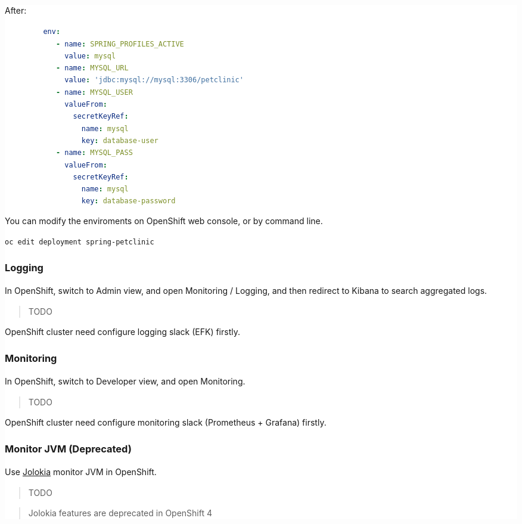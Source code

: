 After:

```yaml
         env:
            - name: SPRING_PROFILES_ACTIVE
              value: mysql
            - name: MYSQL_URL
              value: 'jdbc:mysql://mysql:3306/petclinic'
            - name: MYSQL_USER
              valueFrom:
                secretKeyRef:
                  name: mysql
                  key: database-user
            - name: MYSQL_PASS
              valueFrom:
                secretKeyRef:
                  name: mysql
                  key: database-password
```



You can modify the enviroments on OpenShift web console, or by command line.

```bash
oc edit deployment spring-petclinic
```



### Logging

In OpenShift, switch to Admin view, and open Monitoring / Logging, and then redirect to Kibana to search aggregated logs.

> TODO



OpenShift cluster need configure logging slack (EFK) firstly.

### Monitoring

In OpenShift, switch to Developer view, and open Monitoring.

> TODO



OpenShift cluster need configure monitoring slack (Prometheus + Grafana) firstly.



### Monitor JVM (Deprecated)

Use [Jolokia](https://jolokia.org/) monitor JVM in OpenShift.

> TODO



> Jolokia features are deprecated in OpenShift 4
